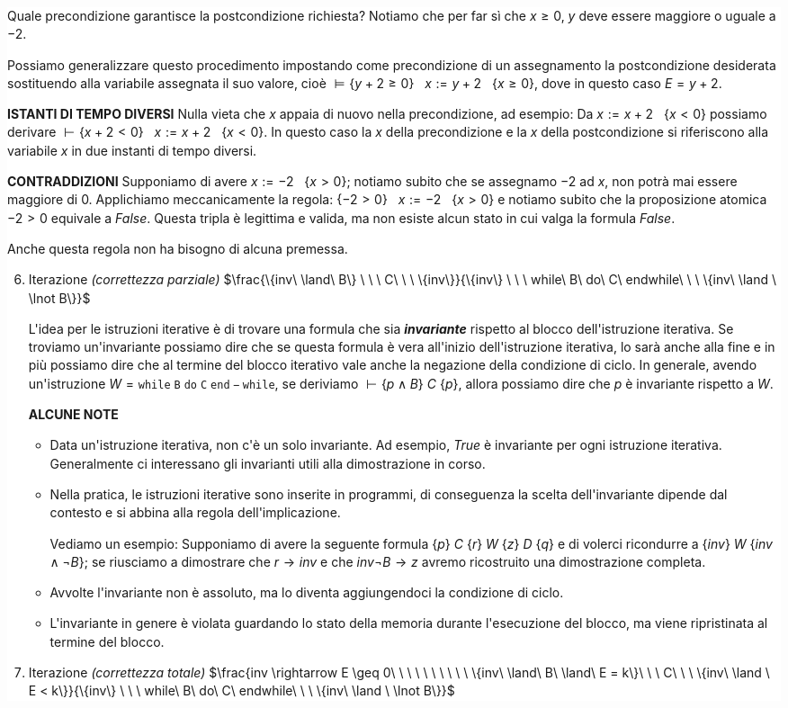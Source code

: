    Quale precondizione garantisce la postcondizione richiesta?
   Notiamo che per far sì che $x \geq 0$, $y$ deve essere maggiore o uguale a $-2$.

   Possiamo generalizzare questo procedimento impostando come precondizione di un assegnamento la postcondizione desiderata sostituendo alla variabile assegnata il suo valore, cioè $\vDash \{y +2 \geq 0\} \ \ \ x:=y+2\ \ \ \{x \geq 0\}$, dove in questo caso $E = y+2$.

   

   **ISTANTI DI TEMPO DIVERSI**
   Nulla vieta che $x$ appaia di nuovo nella precondizione, ad esempio:
   Da $x:=x+2\ \ \ \{x<0\}$ possiamo derivare $\vdash \{x+2<0\} \ \ \ x:=x+2\ \ \ \{x<0\}$.
   In questo caso la $x$ della precondizione e la $x$ della postcondizione si riferiscono alla variabile $x$ in due instanti di tempo diversi.
   

   **CONTRADDIZIONI**
   Supponiamo di avere $x:=-2\ \ \ \{x>0\}$; notiamo subito che se assegnamo $-2$ ad $x$, non potrà mai essere maggiore di $0$. Applichiamo meccanicamente la regola: $\{-2>0\}\ \ \ x:= -2 \ \ \ \{x>0\}$ e notiamo subito che la proposizione atomica $-2 > 0$ equivale a $False$.
   Questa tripla è legittima e valida, ma non esiste alcun stato in cui valga la formula $False$.

   

   Anche questa regola non ha bisogno di alcuna premessa.

   

6. Iterazione *(correttezza parziale)*					$\frac{\{inv\  \land\  B\} \ \ \ C\ \ \ \{inv\}}{\{inv\} \ \ \  while\ B\ do\ C\ endwhile\ \ \ \{inv\  \land \  \lnot B\}}$

   L'idea per le istruzioni iterative è di trovare una formula che sia ***invariante*** rispetto al blocco dell'istruzione iterativa. Se troviamo un'invariante possiamo dire che se questa formula è vera all'inizio dell'istruzione iterativa, lo sarà anche alla fine e in più possiamo dire che al termine del blocco iterativo vale anche la negazione della condizione di ciclo.
   In generale, avendo un'istruzione $W = \mathtt{while\ B\ do\ C\ end-while}$, se deriviamo $\vdash \{p\land B\}\ C\ \{p\}$, allora possiamo dire che $p$ è invariante rispetto a $W$.

   **ALCUNE NOTE**

   - Data un'istruzione iterativa, non c'è un solo invariante. Ad esempio, $True$ è invariante per ogni istruzione iterativa. Generalmente ci interessano gli invarianti utili alla dimostrazione in corso.

   - Nella pratica, le istruzioni iterative sono inserite in programmi, di conseguenza la scelta dell'invariante dipende dal contesto e si abbina alla regola dell'implicazione.

     Vediamo un esempio:
     Supponiamo di avere la seguente formula $\{p\}\ C \ \{r\}\ W\ \{z\}\ D\ \{q\}$ e di volerci ricondurre a $\{inv\} \ W\ \{inv \land \lnot B\}$; se riusciamo a dimostrare che $r \rightarrow inv$ e che $inv \lnot B \rightarrow z$ avremo ricostruito una dimostrazione completa.
     
   - Avvolte l'invariante non è assoluto, ma lo diventa aggiungendoci la condizione di ciclo.

   - L'invariante in genere è violata guardando lo stato della memoria durante l'esecuzione del blocco, ma viene ripristinata al termine del blocco.

   

7. Iterazione *(correttezza totale)*					$\frac{inv \rightarrow E \geq 0\ \ \ \ \ \ \ \ \ \ \{inv\  \land\  B\  \land\  E = k\}\ \ \ C\ \ \ \{inv\ \land \ E < k\}}{\{inv\} \ \ \  while\ B\ do\ C\ endwhile\ \ \ \{inv\  \land \  \lnot B\}}$
